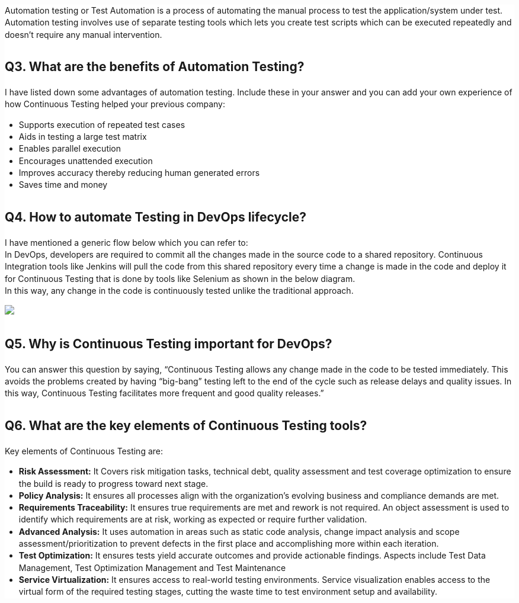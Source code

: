Automation testing or Test Automation is a process of automating the manual process to test the application/system under test. Automation testing involves use of separate testing tools which lets you create test scripts which can be executed repeatedly and doesn’t require any manual intervention.

## Q3. What are the benefits of Automation Testing?

I have listed down some advantages of automation testing. Include these in your answer and you can add your own experience of how Continuous Testing helped your previous company:

- Supports execution of repeated test cases
- Aids in testing a large test matrix
- Enables parallel execution
- Encourages unattended execution
- Improves accuracy thereby reducing human generated errors
- Saves time and money

## Q4. How to automate Testing in DevOps lifecycle?

I have mentioned a generic flow below which you can refer to:  
In DevOps, developers are required to commit all the changes made in the source code to a shared repository. Continuous Integration tools like Jenkins will pull the code from this shared repository every time a change is made in the code and deploy it for Continuous Testing that is done by tools like Selenium as shown in the below diagram.  
In this way, any change in the code is continuously tested unlike the traditional approach.

![](https://miro.medium.com/v2/resize:fit:791/1*Vp00jdNSsaotBT8pe6EAzg.png)

## Q5. Why is Continuous Testing important for DevOps?

You can answer this question by saying, “Continuous Testing allows any change made in the code to be tested immediately. This avoids the problems created by having “big-bang” testing left to the end of the cycle such as release delays and quality issues. In this way, Continuous Testing facilitates more frequent and good quality releases.”

## Q6. What are the key elements of Continuous Testing tools?

Key elements of Continuous Testing are:

- **Risk Assessment:** It Covers risk mitigation tasks, technical debt, quality assessment and test coverage optimization to ensure the build is ready to progress toward next stage.
- **Policy Analysis:** It ensures all processes align with the organization’s evolving business and compliance demands are met.
- **Requirements Traceability:** It ensures true requirements are met and rework is not required. An object assessment is used to identify which requirements are at risk, working as expected or require further validation.
- **Advanced Analysis:** It uses automation in areas such as static code analysis, change impact analysis and scope assessment/prioritization to prevent defects in the first place and accomplishing more within each iteration.
- **Test Optimization:** It ensures tests yield accurate outcomes and provide actionable findings. Aspects include Test Data Management, Test Optimization Management and Test Maintenance
- **Service Virtualization:** It ensures access to real-world testing environments. Service visualization enables access to the virtual form of the required testing stages, cutting the waste time to test environment setup and availability.
